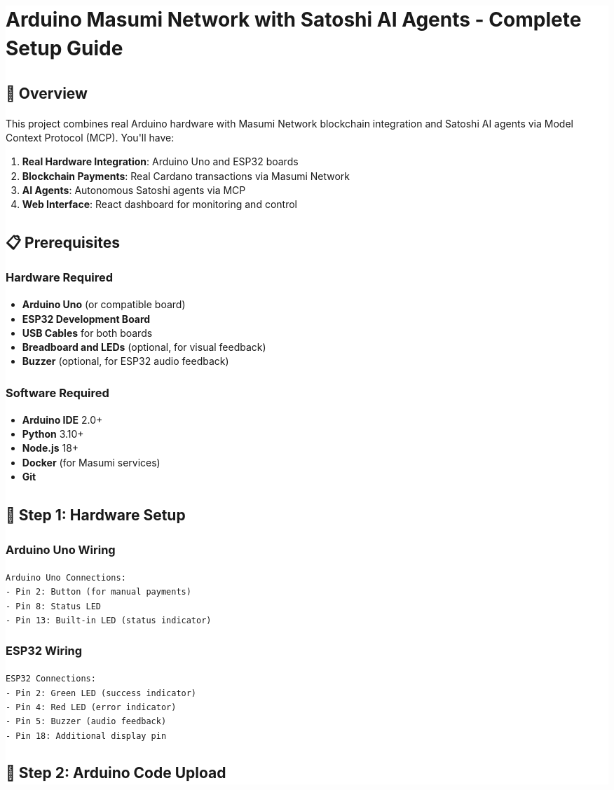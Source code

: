 # Arduino Masumi Network with Satoshi AI Agents - Complete Setup Guide

## 🚀 Overview

This project combines real Arduino hardware with Masumi Network blockchain integration and Satoshi AI agents via Model Context Protocol (MCP). You'll have:

1. **Real Hardware Integration**: Arduino Uno and ESP32 boards
2. **Blockchain Payments**: Real Cardano transactions via Masumi Network  
3. **AI Agents**: Autonomous Satoshi agents via MCP
4. **Web Interface**: React dashboard for monitoring and control

## 📋 Prerequisites

### Hardware Required
- **Arduino Uno** (or compatible board)
- **ESP32 Development Board** 
- **USB Cables** for both boards
- **Breadboard and LEDs** (optional, for visual feedback)
- **Buzzer** (optional, for ESP32 audio feedback)

### Software Required
- **Arduino IDE** 2.0+
- **Python** 3.10+
- **Node.js** 18+
- **Docker** (for Masumi services)
- **Git**

## 🔧 Step 1: Hardware Setup

### Arduino Uno Wiring
```
Arduino Uno Connections:
- Pin 2: Button (for manual payments)
- Pin 8: Status LED
- Pin 13: Built-in LED (status indicator)
```

### ESP32 Wiring  
```
ESP32 Connections:
- Pin 2: Green LED (success indicator)
- Pin 4: Red LED (error indicator) 
- Pin 5: Buzzer (audio feedback)
- Pin 18: Additional display pin
```

## 🔧 Step 2: Arduino Code Upload
